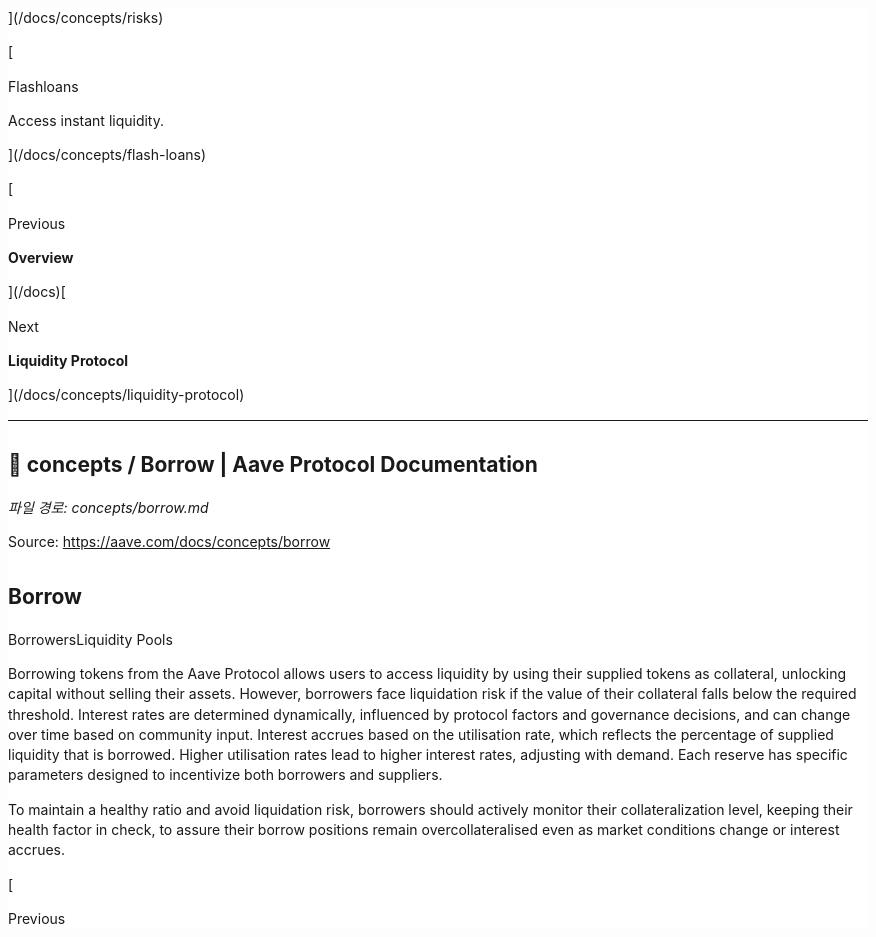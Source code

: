 

](/docs/concepts/risks)

[

Flashloans

Access instant liquidity.



](/docs/concepts/flash-loans)

[

Previous

**Overview**

](/docs)[

Next

**Liquidity Protocol**

](/docs/concepts/liquidity-protocol)

---

<a id="doc_4"></a>

## 📁 concepts / Borrow | Aave Protocol Documentation

*파일 경로: concepts/borrow.md*

Source: https://aave.com/docs/concepts/borrow

## Borrow

[](#borrow)

BorrowersLiquidity Pools

Borrowing tokens from the Aave Protocol allows users to access liquidity by using their supplied tokens as collateral, unlocking capital without selling their assets. However, borrowers face liquidation risk if the value of their collateral falls below the required threshold. Interest rates are determined dynamically, influenced by protocol factors and governance decisions, and can change over time based on community input. Interest accrues based on the utilisation rate, which reflects the percentage of supplied liquidity that is borrowed. Higher utilisation rates lead to higher interest rates, adjusting with demand. Each reserve has specific parameters designed to incentivize both borrowers and suppliers.

To maintain a healthy ratio and avoid liquidation risk, borrowers should actively monitor their collateralization level, keeping their health factor in check, to assure their borrow positions remain overcollateralised even as market conditions change or interest accrues.

[

Previous
